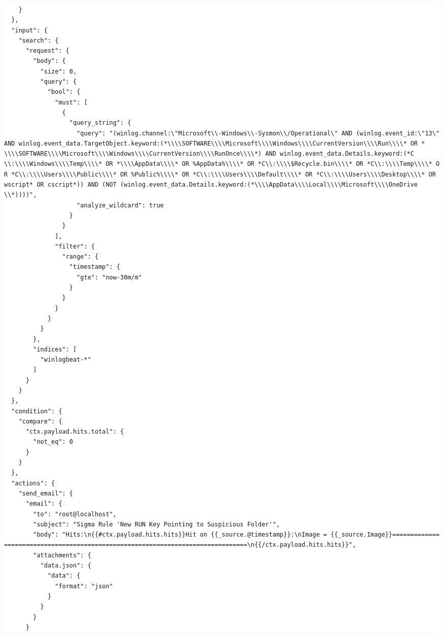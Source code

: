 ```
    }
  },
  "input": {
    "search": {
      "request": {
        "body": {
          "size": 0,
          "query": {
            "bool": {
              "must": [
                {
                  "query_string": {
                    "query": "(winlog.channel:\"Microsoft\\-Windows\\-Sysmon\\/Operational\" AND (winlog.event_id:\"13\" AND winlog.event_data.TargetObject.keyword:(*\\\\SOFTWARE\\\\Microsoft\\\\Windows\\\\CurrentVersion\\\\Run\\\\* OR *\\\\SOFTWARE\\\\Microsoft\\\\Windows\\\\CurrentVersion\\\\RunOnce\\\\*) AND winlog.event_data.Details.keyword:(*C\\:\\\\Windows\\\\Temp\\\\* OR *\\\\AppData\\\\* OR %AppData%\\\\* OR *C\\:\\\\$Recycle.bin\\\\* OR *C\\:\\\\Temp\\\\* OR *C\\:\\\\Users\\\\Public\\\\* OR %Public%\\\\* OR *C\\:\\\\Users\\\\Default\\\\* OR *C\\:\\\\Users\\\\Desktop\\\\* OR wscript* OR cscript*)) AND (NOT (winlog.event_data.Details.keyword:(*\\\\AppData\\\\Local\\\\Microsoft\\\\OneDrive\\*))))",
                    "analyze_wildcard": true
                  }
                }
              ],
              "filter": {
                "range": {
                  "timestamp": {
                    "gte": "now-30m/m"
                  }
                }
              }
            }
          }
        },
        "indices": [
          "winlogbeat-*"
        ]
      }
    }
  },
  "condition": {
    "compare": {
      "ctx.payload.hits.total": {
        "not_eq": 0
      }
    }
  },
  "actions": {
    "send_email": {
      "email": {
        "to": "root@localhost",
        "subject": "Sigma Rule 'New RUN Key Pointing to Suspicious Folder'",
        "body": "Hits:\n{{#ctx.payload.hits.hits}}Hit on {{_source.@timestamp}}:\nImage = {{_source.Image}}================================================================================\n{{/ctx.payload.hits.hits}}",
        "attachments": {
          "data.json": {
            "data": {
              "format": "json"
            }
          }
        }
      }
```